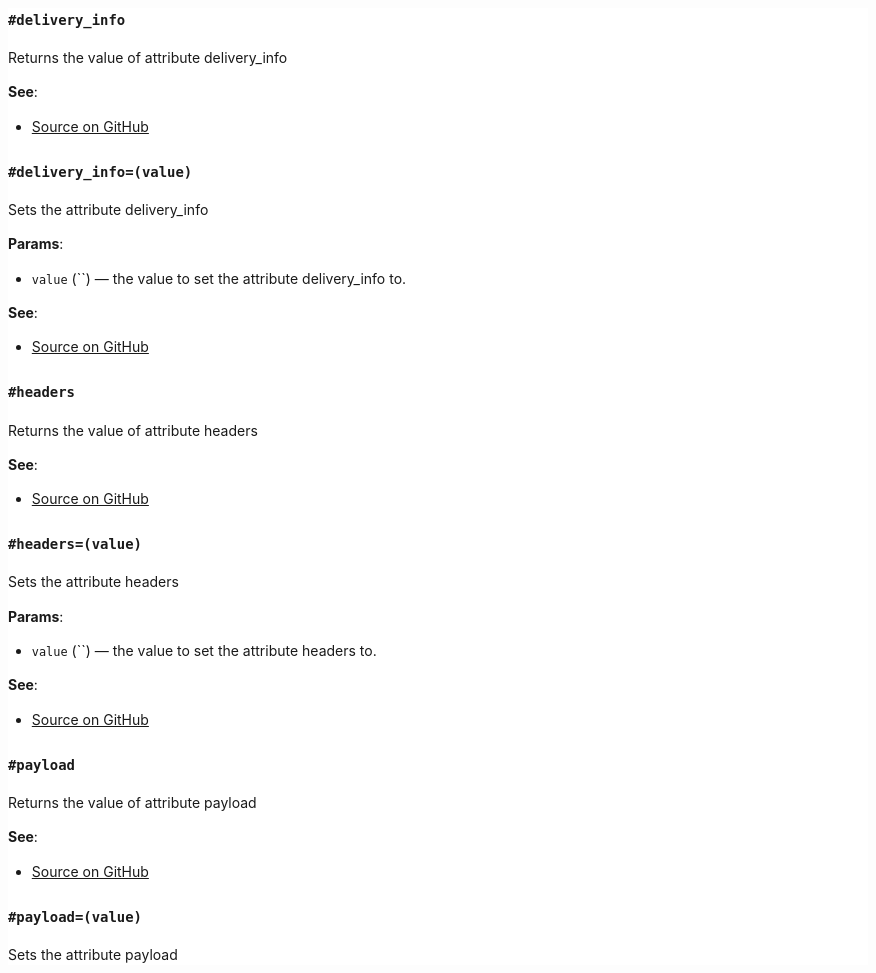 ### `#delivery_info`

Returns the value of attribute delivery_info


**See**:
- [Source on GitHub](https://github.com/alphagov/govuk_message_queue_consumer/blob/master/lib/govuk_message_queue_consumer/message.rb#L4)

### `#delivery_info=(value)`

Sets the attribute delivery_info

**Params**:

- `value` (``) — the value to set the attribute delivery_info to.
  


**See**:
- [Source on GitHub](https://github.com/alphagov/govuk_message_queue_consumer/blob/master/lib/govuk_message_queue_consumer/message.rb#L4)

### `#headers`

Returns the value of attribute headers


**See**:
- [Source on GitHub](https://github.com/alphagov/govuk_message_queue_consumer/blob/master/lib/govuk_message_queue_consumer/message.rb#L4)

### `#headers=(value)`

Sets the attribute headers

**Params**:

- `value` (``) — the value to set the attribute headers to.
  


**See**:
- [Source on GitHub](https://github.com/alphagov/govuk_message_queue_consumer/blob/master/lib/govuk_message_queue_consumer/message.rb#L4)

### `#payload`

Returns the value of attribute payload


**See**:
- [Source on GitHub](https://github.com/alphagov/govuk_message_queue_consumer/blob/master/lib/govuk_message_queue_consumer/message.rb#L4)

### `#payload=(value)`

Sets the attribute payload
